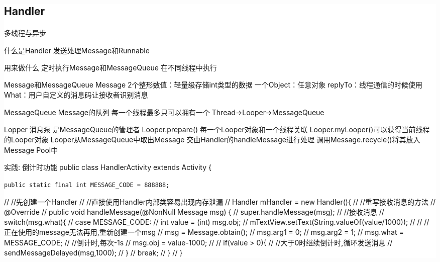 ## Handler

多线程与异步

什么是Handler
发送处理Message和Runnable

用来做什么
定时执行Message和MessageQueue
在不同线程中执行

Message和MessageQueue
Message 
2个整形数值：轻量级存储int类型的数据
一个Object：任意对象
replyTo：线程通信的时候使用
What：用户自定义的消息码让接收者识别消息

MessageQueue
Message的队列
每一个线程最多只可以拥有一个
Thread->Looper->MessageQueue

Lopper
消息泵
是MessageQueue的管理者
Looper.prepare()
每一个Looper对象和一个线程关联
Looper.myLooper()可以获得当前线程的Looper对象
Looper从MessageQueue中取出Message
交由Handler的handleMessage进行处理
调用Message.recycle()将其放入Message Pool中

实践:
倒计时功能
public class HandlerActivity extends Activity {

    public static final int MESSAGE_CODE = 888888;
//    //先创建一个Handler
//    //直接使用Handler内部类容易出现内存泄漏
//    Handler mHandler = new Handler(){
//        //重写接收消息的方法
//        @Override
//        public void handleMessage(@NonNull Message msg) {
//            super.handleMessage(msg);
//            //接收消息
//            switch(msg.what){
//                case MESSAGE_CODE:
//                    int value = (int) msg.obj;
//                    mTextView.setText(String.valueOf(value/1000));
//
//                    //正在使用的message无法再用,重新创建一个msg
//                    msg = Message.obtain();
//                    msg.arg1 = 0;
//                    msg.arg2 = 1;
//                    msg.what = MESSAGE_CODE;
//                    //倒计时,每次-1s
//                    msg.obj = value-1000;
//
//                    if(value > 0){
//                        //大于0时继续倒计时,循环发送消息
//                        sendMessageDelayed(msg,1000);
//                    }
//                    break;
//            }
//        }
